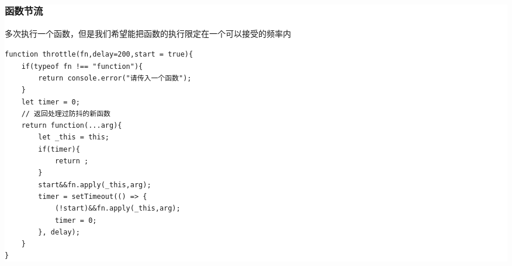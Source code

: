 ### 函数节流

多次执行一个函数，但是我们希望能把函数的执行限定在一个可以接受的频率内

```
function throttle(fn,delay=200,start = true){
    if(typeof fn !== "function"){
        return console.error("请传入一个函数");
    }
    let timer = 0;
    // 返回处理过防抖的新函数
    return function(...arg){
        let _this = this;
        if(timer){
            return ;
        }
        start&&fn.apply(_this,arg); 
        timer = setTimeout(() => {
            (!start)&&fn.apply(_this,arg); 
            timer = 0;
        }, delay);
    }
}
```






